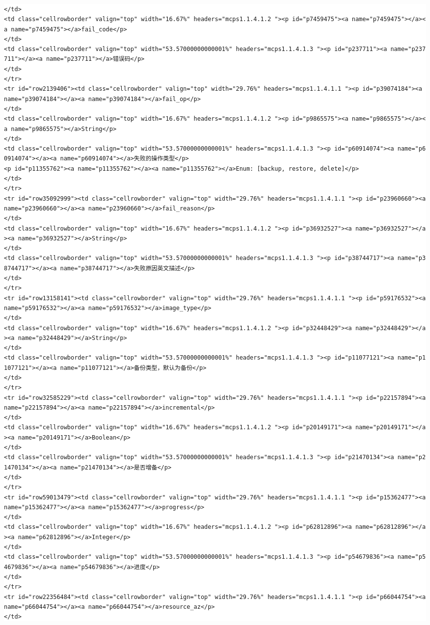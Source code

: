     </td>
    <td class="cellrowborder" valign="top" width="16.67%" headers="mcps1.1.4.1.2 "><p id="p7459475"><a name="p7459475"></a><a name="p7459475"></a>fail_code</p>
    </td>
    <td class="cellrowborder" valign="top" width="53.57000000000001%" headers="mcps1.1.4.1.3 "><p id="p237711"><a name="p237711"></a><a name="p237711"></a>错误码</p>
    </td>
    </tr>
    <tr id="row2139406"><td class="cellrowborder" valign="top" width="29.76%" headers="mcps1.1.4.1.1 "><p id="p39074184"><a name="p39074184"></a><a name="p39074184"></a>fail_op</p>
    </td>
    <td class="cellrowborder" valign="top" width="16.67%" headers="mcps1.1.4.1.2 "><p id="p9865575"><a name="p9865575"></a><a name="p9865575"></a>String</p>
    </td>
    <td class="cellrowborder" valign="top" width="53.57000000000001%" headers="mcps1.1.4.1.3 "><p id="p60914074"><a name="p60914074"></a><a name="p60914074"></a>失败的操作类型</p>
    <p id="p11355762"><a name="p11355762"></a><a name="p11355762"></a>Enum: [backup, restore, delete]</p>
    </td>
    </tr>
    <tr id="row35092999"><td class="cellrowborder" valign="top" width="29.76%" headers="mcps1.1.4.1.1 "><p id="p23960660"><a name="p23960660"></a><a name="p23960660"></a>fail_reason</p>
    </td>
    <td class="cellrowborder" valign="top" width="16.67%" headers="mcps1.1.4.1.2 "><p id="p36932527"><a name="p36932527"></a><a name="p36932527"></a>String</p>
    </td>
    <td class="cellrowborder" valign="top" width="53.57000000000001%" headers="mcps1.1.4.1.3 "><p id="p38744717"><a name="p38744717"></a><a name="p38744717"></a>失败原因英文描述</p>
    </td>
    </tr>
    <tr id="row13158141"><td class="cellrowborder" valign="top" width="29.76%" headers="mcps1.1.4.1.1 "><p id="p59176532"><a name="p59176532"></a><a name="p59176532"></a>image_type</p>
    </td>
    <td class="cellrowborder" valign="top" width="16.67%" headers="mcps1.1.4.1.2 "><p id="p32448429"><a name="p32448429"></a><a name="p32448429"></a>String</p>
    </td>
    <td class="cellrowborder" valign="top" width="53.57000000000001%" headers="mcps1.1.4.1.3 "><p id="p11077121"><a name="p11077121"></a><a name="p11077121"></a>备份类型，默认为备份</p>
    </td>
    </tr>
    <tr id="row32585229"><td class="cellrowborder" valign="top" width="29.76%" headers="mcps1.1.4.1.1 "><p id="p22157894"><a name="p22157894"></a><a name="p22157894"></a>incremental</p>
    </td>
    <td class="cellrowborder" valign="top" width="16.67%" headers="mcps1.1.4.1.2 "><p id="p20149171"><a name="p20149171"></a><a name="p20149171"></a>Boolean</p>
    </td>
    <td class="cellrowborder" valign="top" width="53.57000000000001%" headers="mcps1.1.4.1.3 "><p id="p21470134"><a name="p21470134"></a><a name="p21470134"></a>是否增备</p>
    </td>
    </tr>
    <tr id="row59013479"><td class="cellrowborder" valign="top" width="29.76%" headers="mcps1.1.4.1.1 "><p id="p15362477"><a name="p15362477"></a><a name="p15362477"></a>progress</p>
    </td>
    <td class="cellrowborder" valign="top" width="16.67%" headers="mcps1.1.4.1.2 "><p id="p62812896"><a name="p62812896"></a><a name="p62812896"></a>Integer</p>
    </td>
    <td class="cellrowborder" valign="top" width="53.57000000000001%" headers="mcps1.1.4.1.3 "><p id="p54679836"><a name="p54679836"></a><a name="p54679836"></a>进度</p>
    </td>
    </tr>
    <tr id="row22356484"><td class="cellrowborder" valign="top" width="29.76%" headers="mcps1.1.4.1.1 "><p id="p66044754"><a name="p66044754"></a><a name="p66044754"></a>resource_az</p>
    </td>